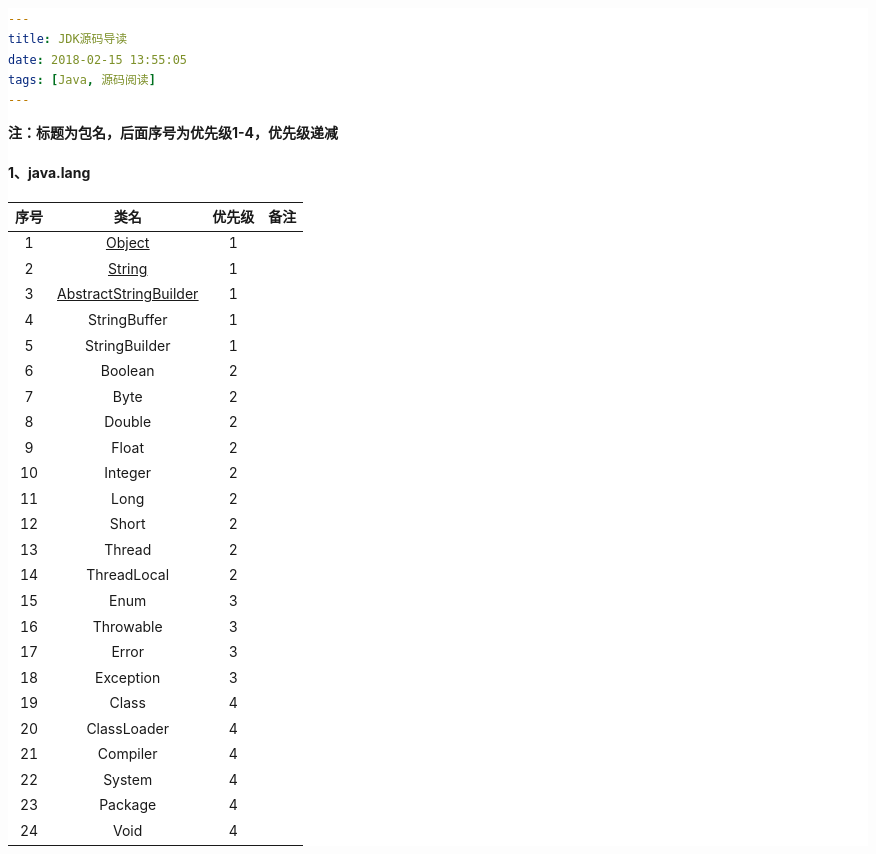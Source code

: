 ```yaml
---
title: JDK源码导读
date: 2018-02-15 13:55:05
tags: [Java, 源码阅读]
---
```


**注：标题为包名，后面序号为优先级1-4，优先级递减** 

#### 1、java.lang

| 序号 |                             类名                             | 优先级 | 备注 |
| :--: | :----------------------------------------------------------: | :----: | :--: |
|  1   | <u>[Object](https://alex0605.github.io/2017/10/18/JDK%E6%BA%90%E7%A0%81%E9%98%85%E8%AF%BB%E7%B3%BB%E5%88%97-%E4%B8%80-Object%E7%B1%BB/)</u> |   1    |      |
|  2   | [<u>String</u>](https://alex0605.github.io/2017/10/19/JDK%E6%BA%90%E7%A0%81%E9%98%85%E8%AF%BB%E7%B3%BB%E5%88%97-%E4%BA%8C-String%E7%B1%BB/) |   1    |      |
|  3   | <u>[AbstractStringBuilder](https://alex0605.github.io/2017/10/20/JDK%E6%BA%90%E7%A0%81%E9%98%85%E8%AF%BB%E7%B3%BB%E5%88%97-%E4%B8%89-AbstractStringBuilder%E7%B1%BB/)</u> |   1    |      |
|  4   |                         StringBuffer                         |   1    |      |
|  5   |                        StringBuilder                         |   1    |      |
|  6   |                           Boolean                            |   2    |      |
|  7   |                             Byte                             |   2    |      |
|  8   |                            Double                            |   2    |      |
|  9   |                            Float                             |   2    |      |
|  10  |                           Integer                            |   2    |      |
|  11  |                             Long                             |   2    |      |
|  12  |                            Short                             |   2    |      |
|  13  |                            Thread                            |   2    |      |
|  14  |                         ThreadLocal                          |   2    |      |
|  15  |                             Enum                             |   3    |      |
|  16  |                          Throwable                           |   3    |      |
|  17  |                            Error                             |   3    |      |
|  18  |                          Exception                           |   3    |      |
|  19  |                            Class                             |   4    |      |
|  20  |                         ClassLoader                          |   4    |      |
|  21  |                           Compiler                           |   4    |      |
|  22  |                            System                            |   4    |      |
|  23  |                           Package                            |   4    |      |
|  24  |                             Void                             |   4    |      |

